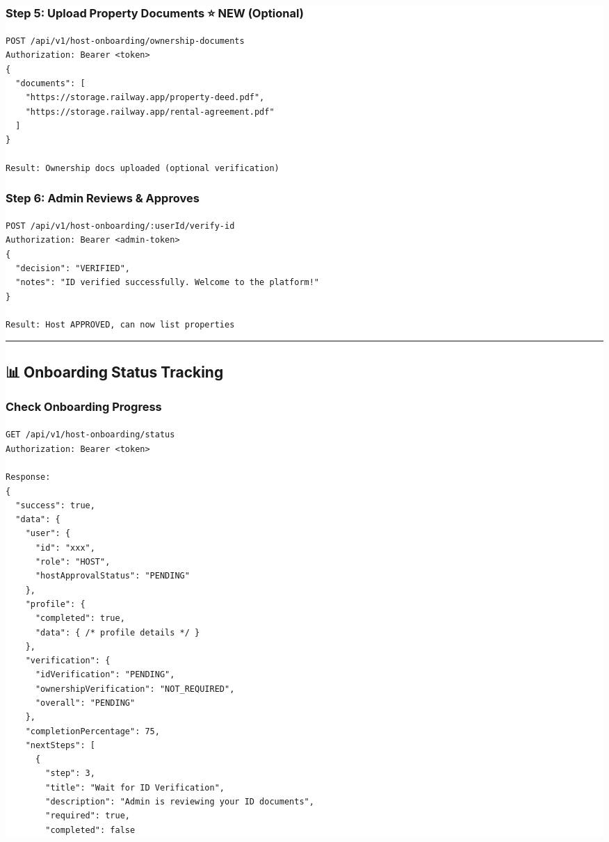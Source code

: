 ### **Step 5: Upload Property Documents** ⭐ NEW (Optional)

```
POST /api/v1/host-onboarding/ownership-documents
Authorization: Bearer <token>
{
  "documents": [
    "https://storage.railway.app/property-deed.pdf",
    "https://storage.railway.app/rental-agreement.pdf"
  ]
}

Result: Ownership docs uploaded (optional verification)
```

### **Step 6: Admin Reviews & Approves**

```
POST /api/v1/host-onboarding/:userId/verify-id
Authorization: Bearer <admin-token>
{
  "decision": "VERIFIED",
  "notes": "ID verified successfully. Welcome to the platform!"
}

Result: Host APPROVED, can now list properties
```

---

## 📊 Onboarding Status Tracking

### **Check Onboarding Progress**

```
GET /api/v1/host-onboarding/status
Authorization: Bearer <token>

Response:
{
  "success": true,
  "data": {
    "user": {
      "id": "xxx",
      "role": "HOST",
      "hostApprovalStatus": "PENDING"
    },
    "profile": {
      "completed": true,
      "data": { /* profile details */ }
    },
    "verification": {
      "idVerification": "PENDING",
      "ownershipVerification": "NOT_REQUIRED",
      "overall": "PENDING"
    },
    "completionPercentage": 75,
    "nextSteps": [
      {
        "step": 3,
        "title": "Wait for ID Verification",
        "description": "Admin is reviewing your ID documents",
        "required": true,
        "completed": false
```